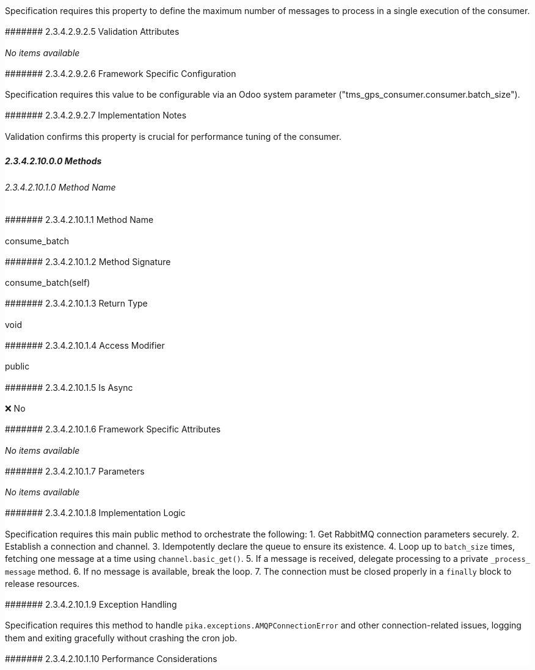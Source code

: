 Specification requires this property to define the maximum number of messages to process in a single execution of the consumer.

####### 2.3.4.2.9.2.5 Validation Attributes

*No items available*

####### 2.3.4.2.9.2.6 Framework Specific Configuration

Specification requires this value to be configurable via an Odoo system parameter (\"tms_gps_consumer.consumer.batch_size\").

####### 2.3.4.2.9.2.7 Implementation Notes

Validation confirms this property is crucial for performance tuning of the consumer.

##### 2.3.4.2.10.0.0 Methods

###### 2.3.4.2.10.1.0 Method Name

####### 2.3.4.2.10.1.1 Method Name

consume_batch

####### 2.3.4.2.10.1.2 Method Signature

consume_batch(self)

####### 2.3.4.2.10.1.3 Return Type

void

####### 2.3.4.2.10.1.4 Access Modifier

public

####### 2.3.4.2.10.1.5 Is Async

❌ No

####### 2.3.4.2.10.1.6 Framework Specific Attributes

*No items available*

####### 2.3.4.2.10.1.7 Parameters

*No items available*

####### 2.3.4.2.10.1.8 Implementation Logic

Specification requires this main public method to orchestrate the following: 1. Get RabbitMQ connection parameters securely. 2. Establish a connection and channel. 3. Idempotently declare the queue to ensure its existence. 4. Loop up to `batch_size` times, fetching one message at a time using `channel.basic_get()`. 5. If a message is received, delegate processing to a private `_process_message` method. 6. If no message is available, break the loop. 7. The connection must be closed properly in a `finally` block to release resources.

####### 2.3.4.2.10.1.9 Exception Handling

Specification requires this method to handle `pika.exceptions.AMQPConnectionError` and other connection-related issues, logging them and exiting gracefully without crashing the cron job.

####### 2.3.4.2.10.1.10 Performance Considerations

